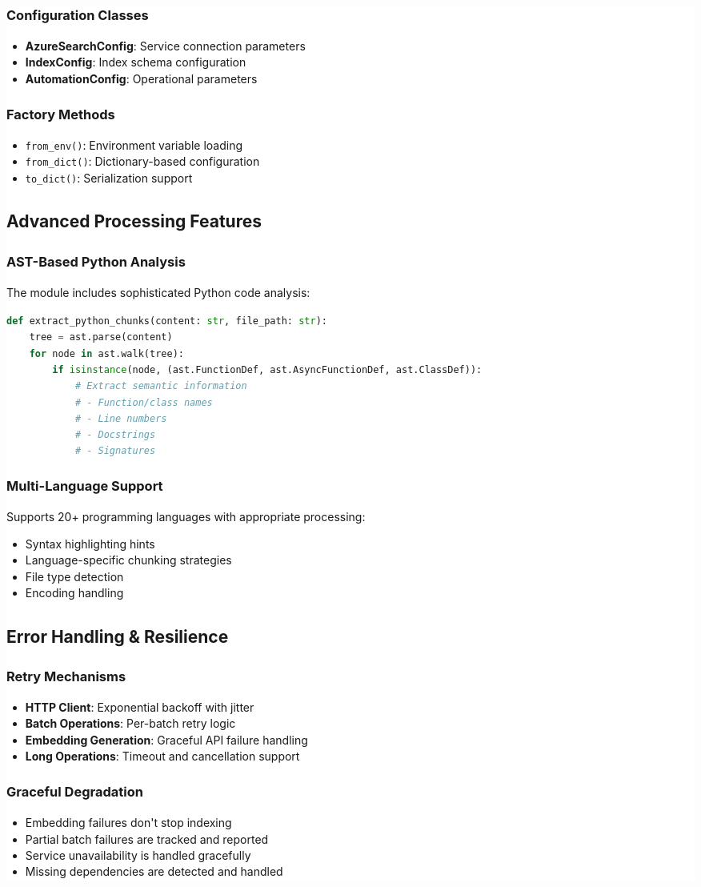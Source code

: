 ### Configuration Classes
- **AzureSearchConfig**: Service connection parameters
- **IndexConfig**: Index schema configuration
- **AutomationConfig**: Operational parameters

### Factory Methods
- `from_env()`: Environment variable loading
- `from_dict()`: Dictionary-based configuration
- `to_dict()`: Serialization support

## Advanced Processing Features

### AST-Based Python Analysis

The module includes sophisticated Python code analysis:

```python
def extract_python_chunks(content: str, file_path: str):
    tree = ast.parse(content)
    for node in ast.walk(tree):
        if isinstance(node, (ast.FunctionDef, ast.AsyncFunctionDef, ast.ClassDef)):
            # Extract semantic information
            # - Function/class names
            # - Line numbers
            # - Docstrings
            # - Signatures
```

### Multi-Language Support

Supports 20+ programming languages with appropriate processing:
- Syntax highlighting hints
- Language-specific chunking strategies
- File type detection
- Encoding handling

## Error Handling & Resilience

### Retry Mechanisms
- **HTTP Client**: Exponential backoff with jitter
- **Batch Operations**: Per-batch retry logic
- **Embedding Generation**: Graceful API failure handling
- **Long Operations**: Timeout and cancellation support

### Graceful Degradation
- Embedding failures don't stop indexing
- Partial batch failures are tracked and reported
- Service unavailability is handled gracefully
- Missing dependencies are detected and handled
